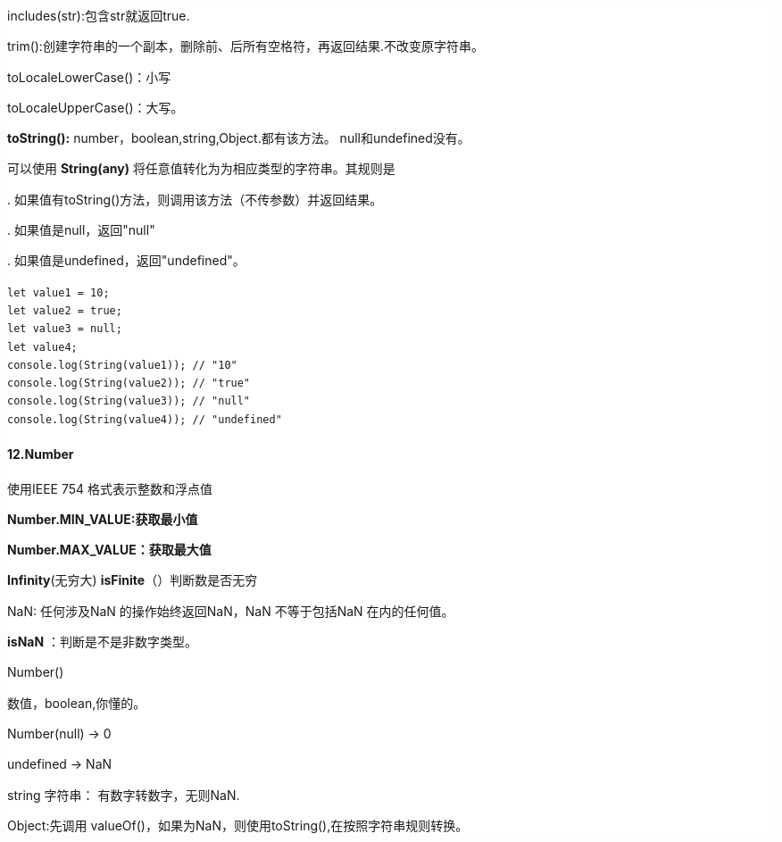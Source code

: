 

includes(str):包含str就返回true.



trim():创建字符串的一个副本，删除前、后所有空格符，再返回结果.不改变原字符串。

toLocaleLowerCase()：小写

toLocaleUpperCase()：大写。



**toString():** number，boolean,string,Object.都有该方法。 null和undefined没有。

可以使用 **String(any)** 将任意值转化为为相应类型的字符串。其规则是

. 如果值有toString()方法，则调用该方法（不传参数）并返回结果。

. 如果值是null，返回"null"

. 如果值是undefined，返回"undefined"。



```
let value1 = 10;
let value2 = true;
let value3 = null;
let value4;
console.log(String(value1)); // "10"
console.log(String(value2)); // "true"
console.log(String(value3)); // "null"
console.log(String(value4)); // "undefined"
```



#### 12.Number

使用IEEE 754 格式表示整数和浮点值

**Number.MIN_VALUE:获取最小值**

**Number.MAX_VALUE：获取最大值**

**Infinity**(无穷大)  **isFinite**（）判断数是否无穷

NaN: 任何涉及NaN 的操作始终返回NaN，NaN 不等于包括NaN 在内的任何值。

**isNaN** ：判断是不是非数字类型。



Number()

数值，boolean,你懂的。

Number(null) -> 0

undefined  -> NaN

string 字符串： 有数字转数字，无则NaN.

Object:先调用 valueOf()，如果为NaN，则使用toString(),在按照字符串规则转换。
